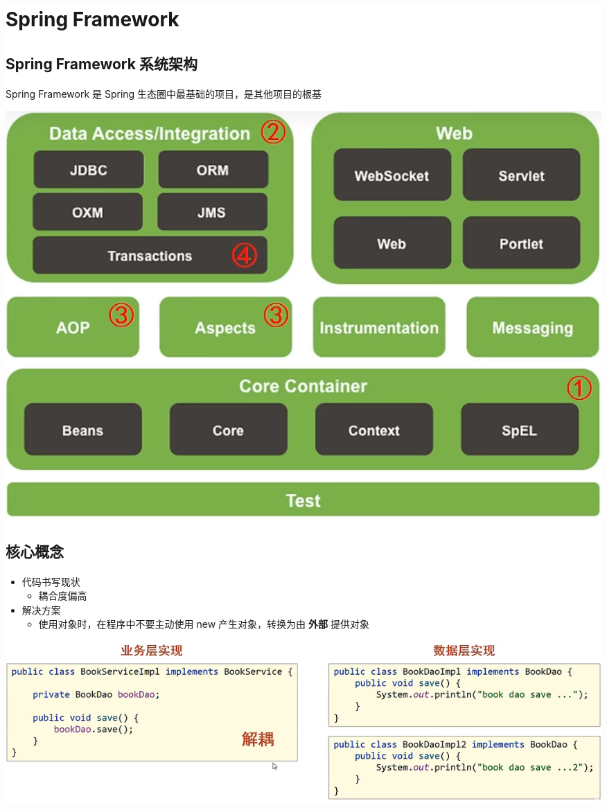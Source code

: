 

# Spring Framework

## Spring Framework 系统架构

Spring Framework 是 Spring 生态圈中最基础的项目，是其他项目的根基

![image-20221020191213476](img/image-20221020191213476.png)

## 核心概念

- 代码书写现状
  - 耦合度偏高
- 解决方案
  - 使用对象时，在程序中不要主动使用 new 产生对象，转换为由 **外部** 提供对象

![image-20221020192407330](img/image-20221020192407330.png)
